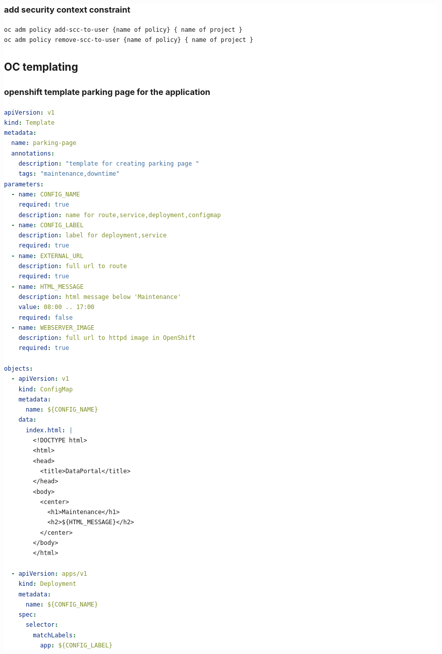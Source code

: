 ### add security context constraint
```
oc adm policy add-scc-to-user {name of policy} { name of project }
oc adm policy remove-scc-to-user {name of policy} { name of project }
```

## OC templating
### openshift template parking page for the application
```yaml
apiVersion: v1
kind: Template
metadata:
  name: parking-page
  annotations:
    description: "template for creating parking page "
    tags: "maintenance,downtime"
parameters:
  - name: CONFIG_NAME
    required: true 
    description: name for route,service,deployment,configmap
  - name: CONFIG_LABEL
    description: label for deployment,service
    required: true 
  - name: EXTERNAL_URL
    description: full url to route
    required: true 
  - name: HTML_MESSAGE
    description: html message below 'Maintenance'
    value: 08:00 .. 17:00
    required: false
  - name: WEBSERVER_IMAGE
    description: full url to httpd image in OpenShift
    required: true

objects:
  - apiVersion: v1
    kind: ConfigMap
    metadata:
      name: ${CONFIG_NAME}
    data:
      index.html: |
        <!DOCTYPE html>
        <html>
        <head>
          <title>DataPortal</title>
        </head>
        <body>
          <center>
            <h1>Maintenance</h1>
            <h2>${HTML_MESSAGE}</h2>
          </center>
        </body>
        </html>

  - apiVersion: apps/v1
    kind: Deployment
    metadata:
      name: ${CONFIG_NAME}
    spec:
      selector:
        matchLabels:
          app: ${CONFIG_LABEL}
```